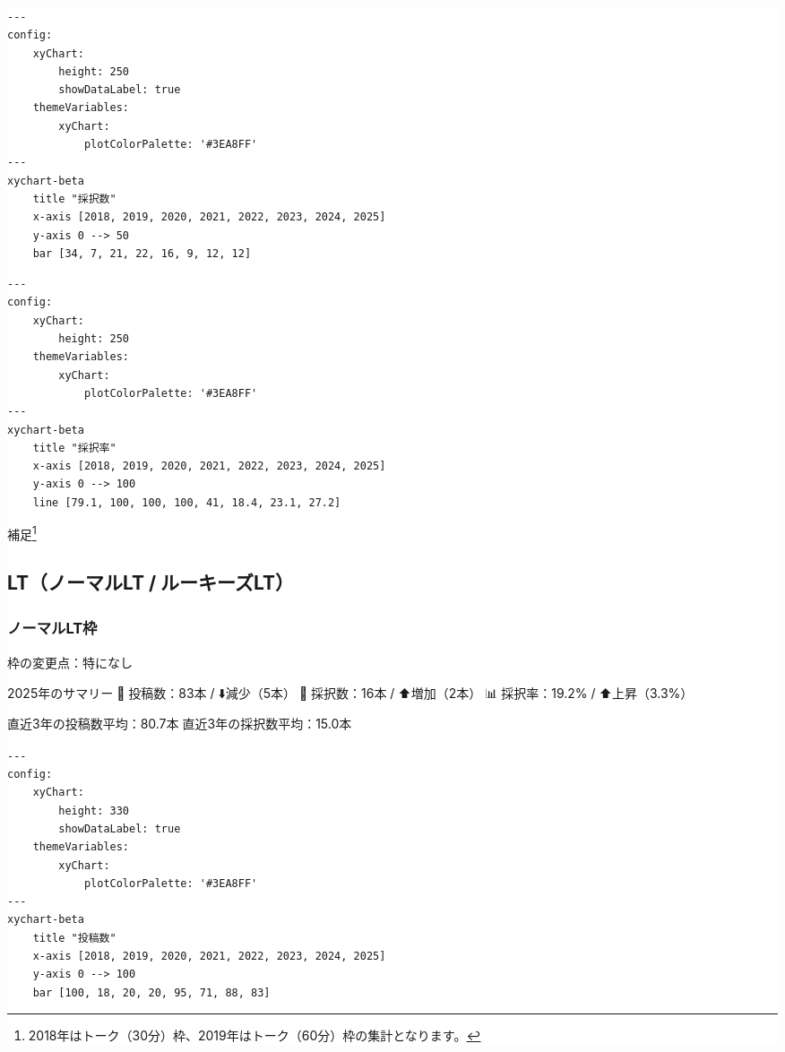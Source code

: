 ```mermaid
---
config:
    xyChart:
        height: 250
        showDataLabel: true
    themeVariables:
        xyChart:
            plotColorPalette: '#3EA8FF'
---
xychart-beta
    title "採択数"
    x-axis [2018, 2019, 2020, 2021, 2022, 2023, 2024, 2025]
    y-axis 0 --> 50
    bar [34, 7, 21, 22, 16, 9, 12, 12]
```

```mermaid
---
config:
    xyChart:
        height: 250
    themeVariables:
        xyChart:
            plotColorPalette: '#3EA8FF'
---
xychart-beta
    title "採択率"
    x-axis [2018, 2019, 2020, 2021, 2022, 2023, 2024, 2025]
    y-axis 0 --> 100
    line [79.1, 100, 100, 100, 41, 18.4, 23.1, 27.2]
```

補足[^talk40m]


## LT（ノーマルLT / ルーキーズLT）
### ノーマルLT枠
枠の変更点：特になし

2025年のサマリー
📄 投稿数：83本 / ⬇️減少（5本）
🎤 採択数：16本 / ⬆️増加（2本）
📊 採択率：19.2% / ⬆️上昇（3.3%）

直近3年の投稿数平均：80.7本
直近3年の採択数平均：15.0本

```mermaid
---
config:
    xyChart:
        height: 330
        showDataLabel: true
    themeVariables:
        xyChart:
            plotColorPalette: '#3EA8FF'
---
xychart-beta
    title "投稿数"
    x-axis [2018, 2019, 2020, 2021, 2022, 2023, 2024, 2025]
    y-axis 0 --> 100
    bar [100, 18, 20, 20, 95, 71, 88, 83]
```


[^talk20m]: 2018年はトーク（15分）枠、2019年はトーク（30分）枠の集計となります。
[^talk40m]: 2018年はトーク（30分）枠、2019年はトーク（60分）枠の集計となります。
[^rookieLT]: 2020・2021・2022年はルーキーズLT枠が存在しません。
[^brochure2p]: 2018・2019年は枠が存在しません。
[^brochure4p]: 2018・2019年は枠が存在しません。
[^brochure8p]: 2018・2019年は枠が存在しません。